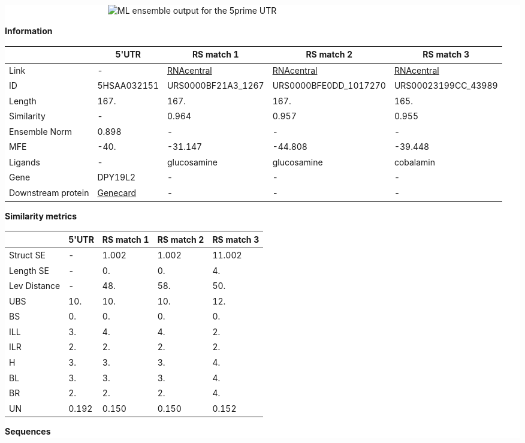 <div class="row">
    <div class="column_center">
        <span title="Normalized ensemble output probabilities for each classifier, green highlights represent classifiers that are above a non-normalized 0.95 output threshold (selected as RS)."><img src="../../alns/ens/ens_307.png" alt="ML ensemble output for the 5prime UTR" style="width:60%; display:block; margin-left:auto; margin-right:auto;"></span>
    </div>
</div>


**Information**

| | 5'UTR       | RS match 1   | RS match 2  | RS match 3 |
| ---- | ----------- | ----------- | ----------- | ----------- |
| <span title="Link to the sequence source">Link</span> | -  | <a href="https://rnacentral.org/rna/URS0000BF21A3/1267" target="_blank" rel="noopener noreferrer">RNAcentral</a>     |<a href="https://rnacentral.org/rna/URS0000BFE0DD/1017270" target="_blank" rel="noopener noreferrer">RNAcentral</a>  | <a href="https://rnacentral.org/rna/URS00023199CC/43989" target="_blank" rel="noopener noreferrer">RNAcentral</a>   |
| <span title="ID within respective databases">ID</span>  | 5HSAA032151     | URS0000BF21A3_1267     | URS0000BFE0DD_1017270     | URS00023199CC_43989     |
| <span title="Length of the sequence in question">Length</span>  | 167.     |  167.    | 167.   |  165.    |
| <span title="Similarity score calculated from all similarity metrics">Similarity</span>  | - | 0.964 | 0.957 | 0.955 |
| <span title="Ensemble classification via all 19 ML classifiers">Ensemble Norm</span>  | 0.898 | - | - | - |
| <span title="Nupack Mean Free Energy of the secondary structure">MFE</span>  | -40. | -31.147 | -44.808 | -39.448 |
| <span title="Reported Ligand match on RNAcentral or via RFAM">Ligands</span>  | - | glucosamine | glucosamine | cobalamin |
| <span title="Homo Sapiens gene abbreviation">Gene</span>  | DPY19L2 | - | - | - |
| <span title="Link to the sequence source">Downstream protein</span>  | <a href="https://www.genecards.org/cgi-bin/carddisp.pl?gene=DPY19L2" target="_blank" rel="noopener noreferrer"> Genecard </a>   |    -    | -  | - |


**Similarity metrics**

| | 5'UTR       | RS match 1   | RS match 2  | RS match 3 |
| ---- | ----------- | ----------- | ----------- | ----------- |
| <span title="Structural feature squared error">Struct SE</span> | - | 1.002 | 1.002 | 11.002 |
| <span title="Length difference squared error">Length SE</span> | - | 0. | 0. | 4. |
| <span title="Edit distance of both dot structures">Lev Distance</span> | - | 48. | 58. | 50. |
| <span title="Unbranched stack count">UBS</span>| 10. | 10. | 10. | 12. |
| <span title="Branched stack counts">BS</span> | 0. | 0. | 0. | 0. |
| <span title="Inner loop left count">ILL</span> | 3. | 4. | 4. | 2. |
| <span title="Inner loop right count">ILR</span> | 2. | 2. | 2. | 2. |
| <span title="Hairpin counts">H</span> | 3. | 3. | 3. | 4. |
| <span title="Bulges left count">BL</span> | 3. | 3. | 3. | 4. |
| <span title="Bulges right count">BR</span> | 2. | 2. | 2. | 4. |
| <span title="Unpaired nucleotide %">UN</span> | 0.192 | 0.150 | 0.150 | 0.152 |

**Sequences**
